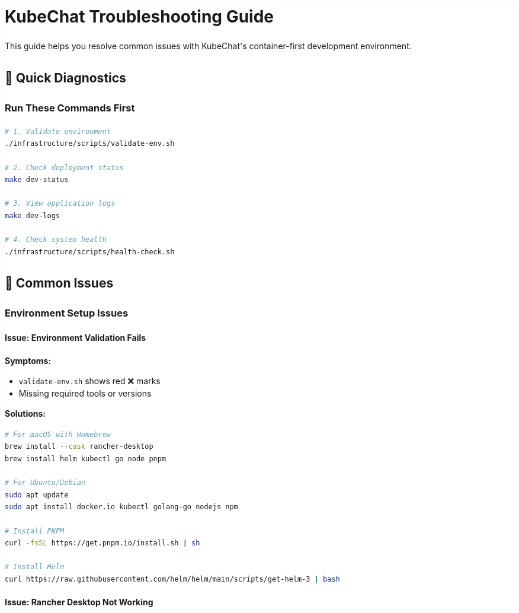 # KubeChat Troubleshooting Guide

This guide helps you resolve common issues with KubeChat's container-first development environment.

## 🚨 Quick Diagnostics

### Run These Commands First

```bash
# 1. Validate environment
./infrastructure/scripts/validate-env.sh

# 2. Check deployment status
make dev-status

# 3. View application logs
make dev-logs

# 4. Check system health
./infrastructure/scripts/health-check.sh
```

## 🔧 Common Issues

### Environment Setup Issues

#### Issue: Environment Validation Fails

**Symptoms:**
- `validate-env.sh` shows red ❌ marks
- Missing required tools or versions

**Solutions:**

```bash
# For macOS with Homebrew
brew install --cask rancher-desktop
brew install helm kubectl go node pnpm

# For Ubuntu/Debian
sudo apt update
sudo apt install docker.io kubectl golang-go nodejs npm

# Install PNPM
curl -fsSL https://get.pnpm.io/install.sh | sh

# Install Helm
curl https://raw.githubusercontent.com/helm/helm/main/scripts/get-helm-3 | bash
```

#### Issue: Rancher Desktop Not Working
